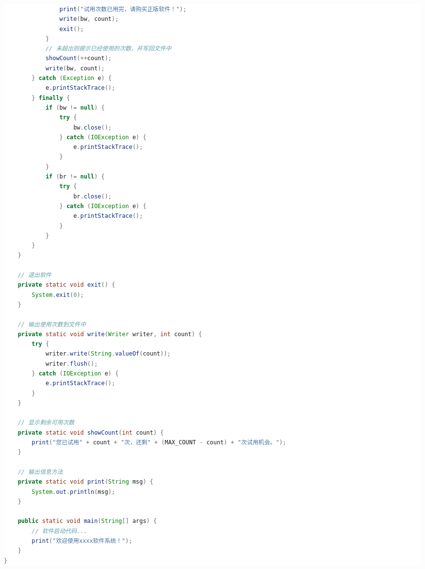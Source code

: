 ```java
				print("试用次数已用完，请购买正版软件！");
				write(bw, count);
				exit();
			} 
			// 未超出则提示已经使用的次数，并写回文件中
			showCount(++count);
			write(bw, count);
		} catch (Exception e) {
			e.printStackTrace();
		} finally {
			if (bw != null) {
				try {
					bw.close();
				} catch (IOException e) {
					e.printStackTrace();
				}
			}
			if (br != null) {
				try {
					br.close();
				} catch (IOException e) {
					e.printStackTrace();
				}
			}
		}
	}
	
	// 退出软件
	private static void exit() {
		System.exit(0);
	}
	
	// 输出使用次数到文件中
	private static void write(Writer writer, int count) {
		try {
			writer.write(String.valueOf(count));
			writer.flush();
		} catch (IOException e) {
			e.printStackTrace();
		}
	}
		
	// 显示剩余可用次数
	private static void showCount(int count) {
		print("您已试用" + count + "次，还剩" + (MAX_COUNT - count) + "次试用机会。");
	}
	
	// 输出信息方法
	private static void print(String msg) {
		System.out.println(msg);
	}
	
	public static void main(String[] args) {
		// 软件启动代码...
		print("欢迎使用xxxx软件系统！");
	}
}
```
